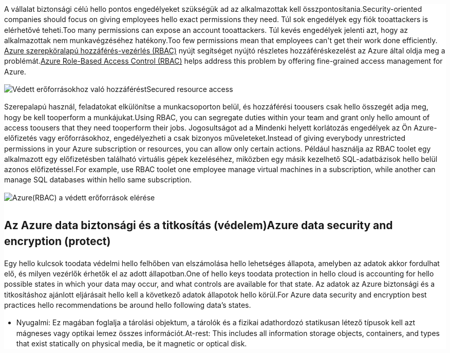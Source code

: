<span data-ttu-id="581d8-220">A vállalat biztonsági célú hello pontos engedélyeket szükségük ad az alkalmazottak kell összpontosítania.</span><span class="sxs-lookup"><span data-stu-id="581d8-220">Security-oriented companies should focus on giving employees hello exact permissions they need.</span></span> <span data-ttu-id="581d8-221">Túl sok engedélyek egy fiók tooattackers is elérhetővé teheti.</span><span class="sxs-lookup"><span data-stu-id="581d8-221">Too many permissions can expose an account tooattackers.</span></span> <span data-ttu-id="581d8-222">Túl kevés engedélyek jelenti azt, hogy az alkalmazottak nem munkavégzéséhez hatékony.</span><span class="sxs-lookup"><span data-stu-id="581d8-222">Too few permissions mean that employees can't get their work done efficiently.</span></span> <span data-ttu-id="581d8-223">[Azure szerepköralapú hozzáférés-vezérlés (RBAC)](https://docs.microsoft.com/azure/active-directory/role-based-access-control-what-is) nyújt segítséget nyújtó részletes hozzáféréskezelést az Azure által oldja meg a problémát.</span><span class="sxs-lookup"><span data-stu-id="581d8-223">[Azure Role-Based Access Control (RBAC)](https://docs.microsoft.com/azure/active-directory/role-based-access-control-what-is) helps address this problem by offering fine-grained access management for Azure.</span></span>

![<span data-ttu-id="581d8-224">Védett erőforrásokhoz való hozzáférést</span><span class="sxs-lookup"><span data-stu-id="581d8-224">Secured resource access</span></span> ](media/azure-security-technical-capabilities/azure-security-technical-capabilities-fig4.png)

<span data-ttu-id="581d8-225">Szerepalapú használ, feladatokat elkülönítse a munkacsoporton belül, és hozzáférési toousers csak hello összegét adja meg, hogy be kell tooperform a munkájukat.</span><span class="sxs-lookup"><span data-stu-id="581d8-225">Using RBAC, you can segregate duties within your team and grant only hello amount of access toousers that they need tooperform their jobs.</span></span> <span data-ttu-id="581d8-226">Jogosultságot ad a Mindenki helyett korlátozás engedélyek az Ön Azure-előfizetés vagy erőforrásokhoz, engedélyezheti a csak bizonyos műveleteket.</span><span class="sxs-lookup"><span data-stu-id="581d8-226">Instead of giving everybody unrestricted permissions in your Azure subscription or resources, you can allow only certain actions.</span></span> <span data-ttu-id="581d8-227">Például használja az RBAC toolet egy alkalmazott egy előfizetésben található virtuális gépek kezeléséhez, miközben egy másik kezelhető SQL-adatbázisok hello belül azonos előfizetéssel.</span><span class="sxs-lookup"><span data-stu-id="581d8-227">For example, use RBAC toolet one employee manage virtual machines in a subscription, while another can manage SQL databases within hello same subscription.</span></span>

![Azure(RBAC) a védett erőforrások elérése](media/azure-security-technical-capabilities/azure-security-technical-capabilities-fig5.png)

## <a name="azure-data-security-and-encryption-protect"></a><span data-ttu-id="581d8-229">Az Azure data biztonsági és a titkosítás (védelem)</span><span class="sxs-lookup"><span data-stu-id="581d8-229">Azure data security and encryption (protect)</span></span>

<span data-ttu-id="581d8-230">Egy hello kulcsok toodata védelmi hello felhőben van elszámolása hello lehetséges állapota, amelyben az adatok akkor fordulhat elő, és milyen vezérlők érhetők el az adott állapotban.</span><span class="sxs-lookup"><span data-stu-id="581d8-230">One of hello keys toodata protection in hello cloud is accounting for hello possible states in which your data may occur, and what controls are available for that state.</span></span> <span data-ttu-id="581d8-231">Az adatok az Azure biztonsági és a titkosításhoz ajánlott eljárásait hello kell a következő adatok állapotok hello körül.</span><span class="sxs-lookup"><span data-stu-id="581d8-231">For Azure data security and encryption best practices hello recommendations be around hello following data’s states.</span></span>

- <span data-ttu-id="581d8-232">Nyugalmi: Ez magában foglalja a tárolási objektum, a tárolók és a fizikai adathordozó statikusan létező típusok kell azt mágneses vagy optikai lemez összes információt.</span><span class="sxs-lookup"><span data-stu-id="581d8-232">At-rest: This includes all information storage objects, containers, and types that exist statically on physical media, be it magnetic or optical disk.</span></span>
